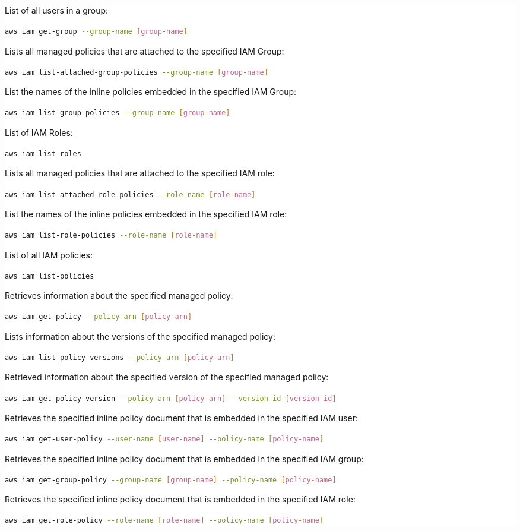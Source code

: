 List of all users in a group:
```bash
aws iam get-group --group-name [group-name]
```

Lists all managed policies that are attached to the specified IAM Group:
```bash
aws iam list-attached-group-policies --group-name [group-name]
```

List the names of the inline policies embedded in the specified IAM Group:
```bash
aws iam list-group-policies --group-name [group-name]
```

List of IAM Roles:
```bash
aws iam list-roles
```

Lists all managed policies that are attached to the specified IAM role:
```bash
aws iam list-attached-role-policies --role-name [role-name]
```

List the names of the inline policies embedded in the specified IAM role:
```bash
aws iam list-role-policies --role-name [role-name]
```

List of all IAM policies:
```bash
aws iam list-policies
```

Retrieves information about the specified managed policy:
```bash
aws iam get-policy --policy-arn [policy-arn]
```

Lists information about the versions of the specified managed policy:
```bash
aws iam list-policy-versions --policy-arn [policy-arn]
```

Retrieved information about the specified version of the specified managed policy:
```bash
aws iam get-policy-version --policy-arn [policy-arn] --version-id [version-id]
```

Retrieves the specified inline policy document that is embedded in the specified IAM user:
```bash
aws iam get-user-policy --user-name [user-name] --policy-name [policy-name]
```

Retrieves the specified inline policy document that is embedded in the specified IAM group:
```bash
aws iam get-group-policy --group-name [group-name] --policy-name [policy-name]
```

Retrieves the specified inline policy document that is embedded in the specified IAM role:
```bash
aws iam get-role-policy --role-name [role-name] --policy-name [policy-name]
```

